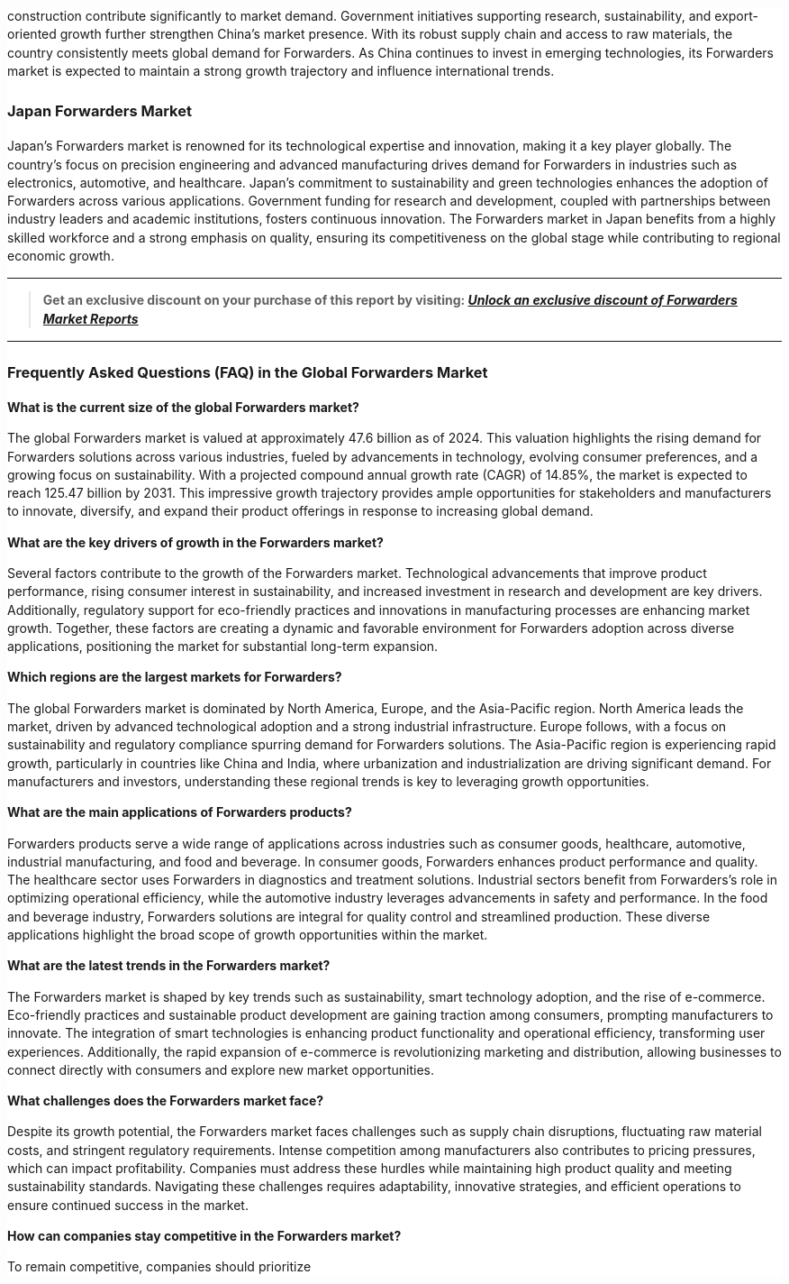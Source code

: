 construction contribute significantly to market demand. Government initiatives supporting research, sustainability, and export-oriented growth further strengthen China&rsquo;s market presence. With its robust supply chain and access to raw materials, the country consistently meets global demand for Forwarders. As China continues to invest in emerging technologies, its Forwarders market is expected to maintain a strong growth trajectory and influence international trends.</p><h3>Japan Forwarders Market</h3><p>Japan&rsquo;s Forwarders market is renowned for its technological expertise and innovation, making it a key player globally. The country&rsquo;s focus on precision engineering and advanced manufacturing drives demand for Forwarders in industries such as electronics, automotive, and healthcare. Japan&rsquo;s commitment to sustainability and green technologies enhances the adoption of Forwarders across various applications. Government funding for research and development, coupled with partnerships between industry leaders and academic institutions, fosters continuous innovation. The Forwarders market in Japan benefits from a highly skilled workforce and a strong emphasis on quality, ensuring its competitiveness on the global stage while contributing to regional economic growth.</p><hr /><blockquote><p><strong>Get an exclusive discount on your purchase of this report by visiting: <em><a href="://marketresearchpulse.com/ask-for-discount/135016?utm_source=Github&amp;utm_medium=091">Unlock an exclusive discount of Forwarders Market Reports</a></em>&nbsp;</strong></p></blockquote><hr /><h3>Frequently Asked Questions (FAQ) in the Global Forwarders Market</h3><p><strong>What is the current size of the global Forwarders market?</strong></p><p>The global Forwarders market is valued at approximately 47.6 billion as of 2024. This valuation highlights the rising demand for Forwarders solutions across various industries, fueled by advancements in technology, evolving consumer preferences, and a growing focus on sustainability. With a projected compound annual growth rate (CAGR) of 14.85%, the market is expected to reach 125.47 billion by 2031. This impressive growth trajectory provides ample opportunities for stakeholders and manufacturers to innovate, diversify, and expand their product offerings in response to increasing global demand.</p><p><strong>What are the key drivers of growth in the Forwarders market?</strong></p><p>Several factors contribute to the growth of the Forwarders market. Technological advancements that improve product performance, rising consumer interest in sustainability, and increased investment in research and development are key drivers. Additionally, regulatory support for eco-friendly practices and innovations in manufacturing processes are enhancing market growth. Together, these factors are creating a dynamic and favorable environment for Forwarders adoption across diverse applications, positioning the market for substantial long-term expansion.</p><p><strong>Which regions are the largest markets for Forwarders?</strong></p><p>The global Forwarders market is dominated by North America, Europe, and the Asia-Pacific region. North America leads the market, driven by advanced technological adoption and a strong industrial infrastructure. Europe follows, with a focus on sustainability and regulatory compliance spurring demand for Forwarders solutions. The Asia-Pacific region is experiencing rapid growth, particularly in countries like China and India, where urbanization and industrialization are driving significant demand. For manufacturers and investors, understanding these regional trends is key to leveraging growth opportunities.</p><p><strong>What are the main applications of Forwarders products?</strong></p><p>Forwarders products serve a wide range of applications across industries such as consumer goods, healthcare, automotive, industrial manufacturing, and food and beverage. In consumer goods, Forwarders enhances product performance and quality. The healthcare sector uses Forwarders in diagnostics and treatment solutions. Industrial sectors benefit from Forwarders&rsquo;s role in optimizing operational efficiency, while the automotive industry leverages advancements in safety and performance. In the food and beverage industry, Forwarders solutions are integral for quality control and streamlined production. These diverse applications highlight the broad scope of growth opportunities within the market.</p><p><strong>What are the latest trends in the Forwarders market?</strong></p><p>The Forwarders market is shaped by key trends such as sustainability, smart technology adoption, and the rise of e-commerce. Eco-friendly practices and sustainable product development are gaining traction among consumers, prompting manufacturers to innovate. The integration of smart technologies is enhancing product functionality and operational efficiency, transforming user experiences. Additionally, the rapid expansion of e-commerce is revolutionizing marketing and distribution, allowing businesses to connect directly with consumers and explore new market opportunities.</p><p><strong>What challenges does the Forwarders market face?</strong></p><p>Despite its growth potential, the Forwarders market faces challenges such as supply chain disruptions, fluctuating raw material costs, and stringent regulatory requirements. Intense competition among manufacturers also contributes to pricing pressures, which can impact profitability. Companies must address these hurdles while maintaining high product quality and meeting sustainability standards. Navigating these challenges requires adaptability, innovative strategies, and efficient operations to ensure continued success in the market.</p><p><strong>How can companies stay competitive in the Forwarders market?</strong></p><p>To remain competitive, companies should prioritize
